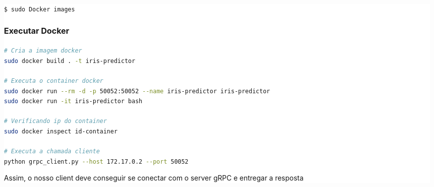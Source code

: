 ````
$ sudo Docker images
````



### Executar Docker

```sh
# Cria a imagem docker
sudo docker build . -t iris-predictor

# Executa o container docker
sudo docker run --rm -d -p 50052:50052 --name iris-predictor iris-predictor
sudo docker run -it iris-predictor bash

# Verificando ip do container
sudo docker inspect id-container

# Executa a chamada cliente
python grpc_client.py --host 172.17.0.2 --port 50052
```

Assim, o nosso client deve conseguir se conectar com o server gRPC e entregar a resposta